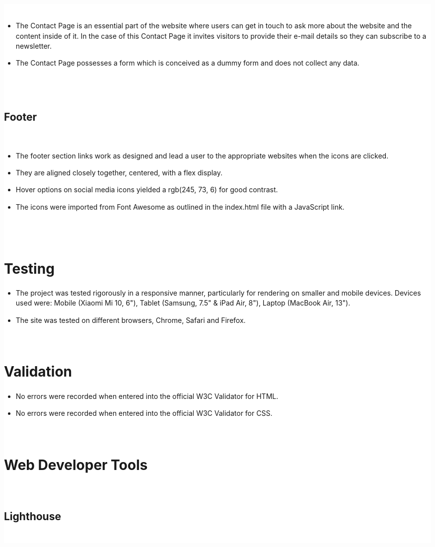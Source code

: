   <br>

  * The Contact Page is an essential part of the website where users can get in touch to ask more about the website and the content inside of it. In the case of this Contact Page it invites visitors to provide their e-mail details so they can subscribe to a newsletter.

  * The Contact Page possesses a form which is conceived as a dummy form and does not collect any data.

  <br><br>

  ## Footer

  <br>

  * The footer section links work as designed and lead a user to the appropriate websites when the icons are clicked.

  * They are aligned closely together, centered, with a flex display.

  * Hover options on social media icons yielded a rgb(245, 73, 6) for good contrast.

  * The icons were imported from Font Awesome as outlined in the index.html file with a JavaScript link.

  <br><br>


  # Testing

  * The project was tested rigorously in a responsive manner, particularly for rendering on smaller and mobile devices. Devices used were: Mobile (Xiaomi Mi 10, 6"), Tablet (Samsung, 7.5" & iPad Air, 8"), Laptop (MacBook Air, 13"). 

  * The site was tested on different browsers, Chrome, Safari and Firefox.

  <br>

  # Validation

  * No errors were recorded when entered into the official W3C Validator for HTML.

  * No errors were recorded when entered into the official W3C Validator for CSS.

  <br>

  # Web Developer Tools
  
  <br>
  
  ## Lighthouse

  <br>
